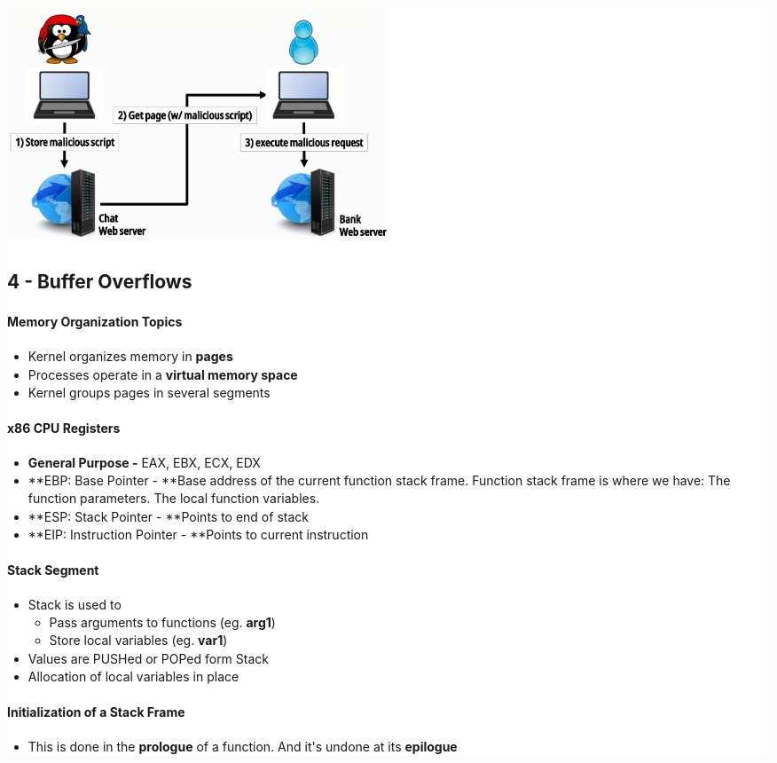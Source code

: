 <img src="request.png" width="50%">



## 4 - Buffer Overflows

#### Memory Organization Topics

- Kernel organizes memory in **pages**
- Processes operate in a **virtual memory space**
- Kernel groups pages in several segments

#### x86 CPU Registers

- **General Purpose -** EAX, EBX, ECX, EDX
- **EBP: Base Pointer - **Base address of the current function stack frame. Function stack frame is where we have: The function parameters. The local function variables.
- **ESP: Stack Pointer - **Points to end of stack
- **EIP: Instruction Pointer - **Points to current instruction

#### Stack Segment

- Stack is used to
  - Pass arguments to functions (eg. **arg1**)
  - Store local variables (eg. **var1**)
- Values are PUSHed or POPed form Stack
- Allocation of local variables in place

#### Initialization of a Stack Frame

- This is done in the **prologue** of a function. And it's undone at its **epilogue**
